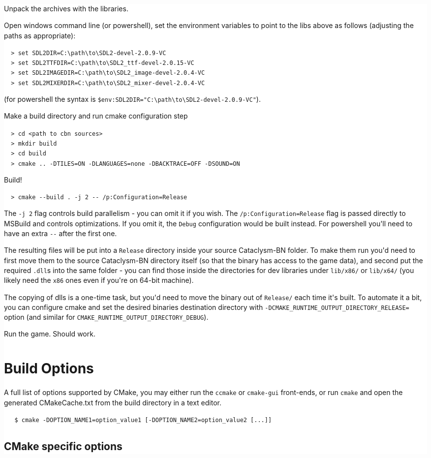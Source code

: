 Unpack the archives with the libraries.

Open windows command line (or powershell), set the environment variables to point to the libs above as follows (adjusting the paths as appropriate):
```
  > set SDL2DIR=C:\path\to\SDL2-devel-2.0.9-VC
  > set SDL2TTFDIR=C:\path\to\SDL2_ttf-devel-2.0.15-VC
  > set SDL2IMAGEDIR=C:\path\to\SDL2_image-devel-2.0.4-VC
  > set SDL2MIXERDIR=C:\path\to\SDL2_mixer-devel-2.0.4-VC
```
(for powershell the syntax is `$env:SDL2DIR="C:\path\to\SDL2-devel-2.0.9-VC"`).

Make a build directory and run cmake configuration step
```
  > cd <path to cbn sources>
  > mkdir build
  > cd build
  > cmake .. -DTILES=ON -DLANGUAGES=none -DBACKTRACE=OFF -DSOUND=ON
```


Build!
```
  > cmake --build . -j 2 -- /p:Configuration=Release
```
  The `-j 2` flag controls build parallelism - you can omit it if you wish. The `/p:Configuration=Release` flag is passed directly to MSBuild and
  controls optimizations. If you omit it, the `Debug` configuration would be built instead.  For powershell you'll need to have an extra ` -- ` after the first one.

The resulting files will be put into a `Release` directory inside your source Cataclysm-BN folder. To make them run you'd need to first move them to the
source Cataclysm-BN directory itself (so that the binary has access to the game data), and second put the required `.dll`s into the same folder -
you can find those inside the directories for dev libraries under `lib/x86/` or `lib/x64/` (you likely need the `x86` ones even if you're on 64-bit machine).

The copying of dlls is a one-time task, but you'd need to move the binary out of `Release/` each time it's built. To automate it a bit, you can configure cmake and set the desired binaries destination directory with `-DCMAKE_RUNTIME_OUTPUT_DIRECTORY_RELEASE=`  option (and similar for `CMAKE_RUNTIME_OUTPUT_DIRECTORY_DEBUG`).

Run the game. Should work.


# Build Options

 A full list of options supported by CMake, you may either run the `ccmake`
 or `cmake-gui` front-ends, or run `cmake` and open the generated CMakeCache.txt
 from the build directory in a text editor.

 ```
	$ cmake -DOPTION_NAME1=option_value1 [-DOPTION_NAME2=option_value2 [...]]
 ```


## CMake specific options


 [gold]: https://en.wikipedia.org/wiki/Gold_(linker)
 [lld]: https://lld.llvm.org
 [mold]: https://github.com/rui314/mold
 [libbacktrace]: https://github.com/ianlancetaylor/libbacktrace